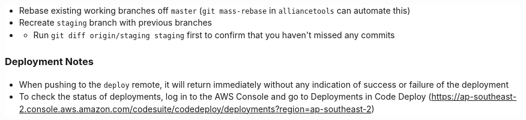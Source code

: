  * Rebase existing working branches off `master` (`git mass-rebase` in `alliancetools` can automate this)
 * Recreate `staging` branch with previous branches
  * - Run `git diff origin/staging staging` first to confirm that you haven't missed any commits


### Deployment Notes
* When pushing to the `deploy` remote, it will return immediately without any indication of success or failure of the deployment
* To check the status of deployments, log in to the AWS Console and go to Deployments in Code Deploy (https://ap-southeast-2.console.aws.amazon.com/codesuite/codedeploy/deployments?region=ap-southeast-2)
